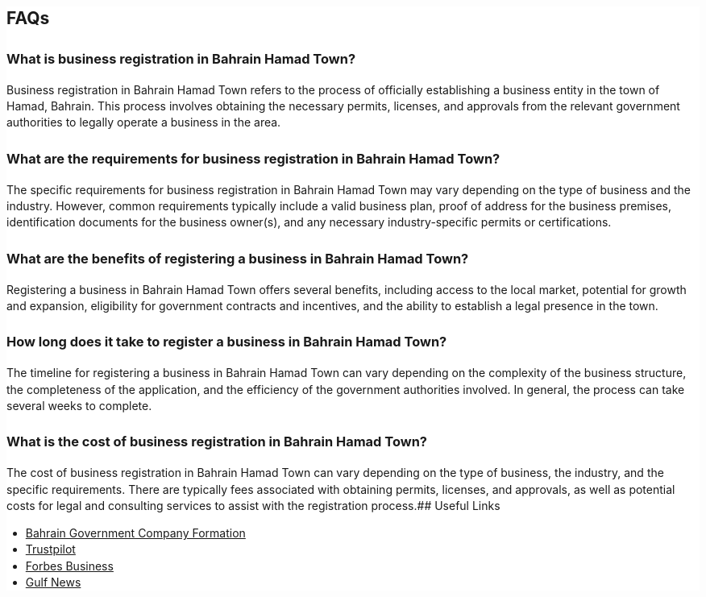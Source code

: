 FAQs
----

### What is business registration in Bahrain Hamad Town?

Business registration in Bahrain Hamad Town refers to the process of officially establishing a business entity in the town of Hamad, Bahrain. This process involves obtaining the necessary permits, licenses, and approvals from the relevant government authorities to legally operate a business in the area.

### What are the requirements for business registration in Bahrain Hamad Town?

The specific requirements for business registration in Bahrain Hamad Town may vary depending on the type of business and the industry. However, common requirements typically include a valid business plan, proof of address for the business premises, identification documents for the business owner(s), and any necessary industry-specific permits or certifications.

### What are the benefits of registering a business in Bahrain Hamad Town?

Registering a business in Bahrain Hamad Town offers several benefits, including access to the local market, potential for growth and expansion, eligibility for government contracts and incentives, and the ability to establish a legal presence in the town.

### How long does it take to register a business in Bahrain Hamad Town?

The timeline for registering a business in Bahrain Hamad Town can vary depending on the complexity of the business structure, the completeness of the application, and the efficiency of the government authorities involved. In general, the process can take several weeks to complete.

### What is the cost of business registration in Bahrain Hamad Town?

The cost of business registration in Bahrain Hamad Town can vary depending on the type of business, the industry, and the specific requirements. There are typically fees associated with obtaining permits, licenses, and approvals, as well as potential costs for legal and consulting services to assist with the registration process.## Useful Links
- [Bahrain Government Company Formation](https://www.sijilat.bh/setupyourbusiness.aspx)
- [Trustpilot](https://www.trustpilot.com/)
- [Forbes Business](https://www.forbes.com/business/)
- [Gulf News](https://gulfnews.com/)

